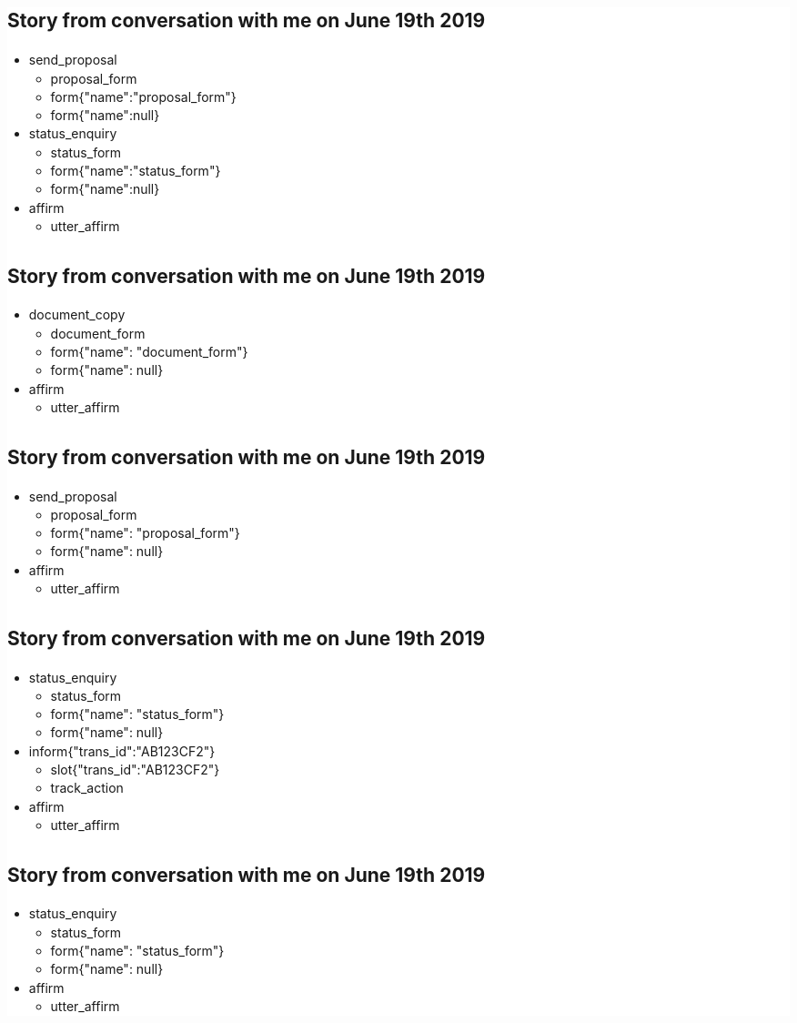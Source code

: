 ## Story from conversation with me on June 19th 2019

* send_proposal
    - proposal_form
    - form{"name":"proposal_form"}
    - form{"name":null}
* status_enquiry
    - status_form
    - form{"name":"status_form"}
    - form{"name":null}
* affirm
    - utter_affirm

## Story from conversation with me on June 19th 2019

* document_copy
    - document_form
    - form{"name": "document_form"}
    - form{"name": null}
* affirm
    - utter_affirm

## Story from conversation with me on June 19th 2019

* send_proposal
    - proposal_form
    - form{"name": "proposal_form"}
    - form{"name": null}
* affirm
    - utter_affirm

## Story from conversation with me on June 19th 2019

* status_enquiry
    - status_form
    - form{"name": "status_form"}
    - form{"name": null}
* inform{"trans_id":"AB123CF2"}
    - slot{"trans_id":"AB123CF2"}
    - track_action
* affirm
    - utter_affirm

## Story from conversation with me on June 19th 2019
* status_enquiry
    - status_form
    - form{"name": "status_form"}
    - form{"name": null}
* affirm
    - utter_affirm
